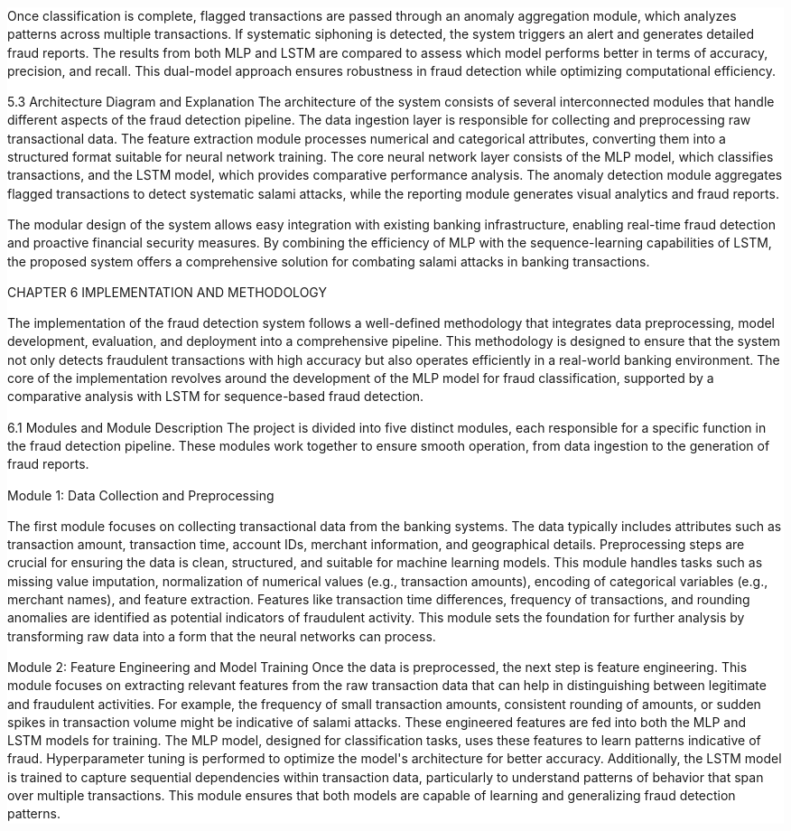 Once classification is complete, flagged transactions are passed through an anomaly aggregation module, which analyzes patterns across multiple transactions. If systematic siphoning is detected, the system triggers an alert and generates detailed fraud reports. The results from both MLP and LSTM are compared to assess which model performs better in terms of accuracy, precision, and recall. This dual-model approach ensures robustness in fraud detection while optimizing computational efficiency.

5.3 Architecture Diagram and Explanation
The architecture of the system consists of several interconnected modules that handle different aspects of the fraud detection pipeline. The data ingestion layer is responsible for collecting and preprocessing raw transactional data. The feature extraction module processes numerical and categorical attributes, converting them into a structured format suitable for neural network training. The core neural network layer consists of the MLP model, which classifies transactions, and the LSTM model, which provides comparative performance analysis. The anomaly detection module aggregates flagged transactions to detect systematic salami attacks, while the reporting module generates visual analytics and fraud reports.

The modular design of the system allows easy integration with existing banking infrastructure, enabling real-time fraud detection and proactive financial security measures. By combining the efficiency of MLP with the sequence-learning capabilities of LSTM, the proposed system offers a comprehensive solution for combating salami attacks in banking transactions.


CHAPTER 6 
IMPLEMENTATION AND METHODOLOGY

The implementation of the fraud detection system follows a well-defined methodology that integrates data preprocessing, model development, evaluation, and deployment into a comprehensive pipeline. This methodology is designed to ensure that the system not only detects fraudulent transactions with high accuracy but also operates efficiently in a real-world banking environment. The core of the implementation revolves around the development of the MLP model for fraud classification, supported by a comparative analysis with LSTM for sequence-based fraud detection.

6.1 Modules and Module Description
The project is divided into five distinct modules, each responsible for a specific function in the fraud detection pipeline. These modules work together to ensure smooth operation, from data ingestion to the generation of fraud reports.

Module 1: Data Collection and Preprocessing

The first module focuses on collecting transactional data from the banking systems. The data typically includes attributes such as transaction amount, transaction time, account IDs, merchant information, and geographical details. Preprocessing steps are crucial for ensuring the data is clean, structured, and suitable for machine learning models. This module handles tasks such as missing value imputation, normalization of numerical values (e.g., transaction amounts), encoding of categorical variables (e.g., merchant names), and feature extraction. Features like transaction time differences, frequency of transactions, and rounding anomalies are identified as potential indicators of fraudulent activity. This module sets the foundation for further analysis by transforming raw data into a form that the neural networks can process.

Module 2: Feature Engineering and Model Training
Once the data is preprocessed, the next step is feature engineering. This module focuses on extracting relevant features from the raw transaction data that can help in distinguishing between legitimate and fraudulent activities. For example, the frequency of small transaction amounts, consistent rounding of amounts, or sudden spikes in transaction volume might be indicative of salami attacks. These engineered features are fed into both the MLP and LSTM models for training. The MLP model, designed for classification tasks, uses these features to learn patterns indicative of fraud. Hyperparameter tuning is performed to optimize the model's architecture for better accuracy. Additionally, the LSTM model is trained to capture sequential dependencies within transaction data, particularly to understand patterns of behavior that span over multiple transactions. This module ensures that both models are capable of learning and generalizing fraud detection patterns.
